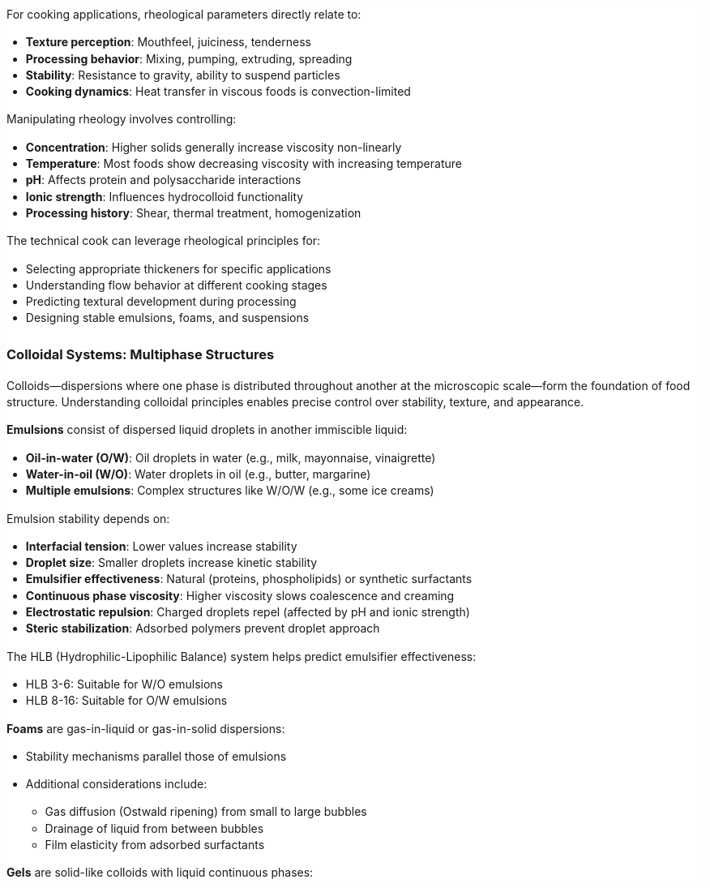 For cooking applications, rheological parameters directly relate to:

- **Texture perception**: Mouthfeel, juiciness, tenderness
- **Processing behavior**: Mixing, pumping, extruding, spreading
- **Stability**: Resistance to gravity, ability to suspend particles
- **Cooking dynamics**: Heat transfer in viscous foods is convection-limited

Manipulating rheology involves controlling:

- **Concentration**: Higher solids generally increase viscosity non-linearly
- **Temperature**: Most foods show decreasing viscosity with increasing temperature
- **pH**: Affects protein and polysaccharide interactions
- **Ionic strength**: Influences hydrocolloid functionality
- **Processing history**: Shear, thermal treatment, homogenization

The technical cook can leverage rheological principles for:

- Selecting appropriate thickeners for specific applications
- Understanding flow behavior at different cooking stages
- Predicting textural development during processing
- Designing stable emulsions, foams, and suspensions

### Colloidal Systems: Multiphase Structures

Colloids—dispersions where one phase is distributed throughout another at the microscopic scale—form the foundation of food structure. Understanding colloidal principles enables precise control over stability, texture, and appearance.

**Emulsions** consist of dispersed liquid droplets in another immiscible liquid:

- **Oil-in-water (O/W)**: Oil droplets in water (e.g., milk, mayonnaise, vinaigrette)
- **Water-in-oil (W/O)**: Water droplets in oil (e.g., butter, margarine)
- **Multiple emulsions**: Complex structures like W/O/W (e.g., some ice creams)

Emulsion stability depends on:

- **Interfacial tension**: Lower values increase stability
- **Droplet size**: Smaller droplets increase kinetic stability
- **Emulsifier effectiveness**: Natural (proteins, phospholipids) or synthetic surfactants
- **Continuous phase viscosity**: Higher viscosity slows coalescence and creaming
- **Electrostatic repulsion**: Charged droplets repel (affected by pH and ionic strength)
- **Steric stabilization**: Adsorbed polymers prevent droplet approach

The HLB (Hydrophilic-Lipophilic Balance) system helps predict emulsifier effectiveness:

- HLB 3-6: Suitable for W/O emulsions
- HLB 8-16: Suitable for O/W emulsions

**Foams** are gas-in-liquid or gas-in-solid dispersions:

- Stability mechanisms parallel those of emulsions
- Additional considerations include:

  - Gas diffusion (Ostwald ripening) from small to large bubbles
  - Drainage of liquid from between bubbles
  - Film elasticity from adsorbed surfactants

**Gels** are solid-like colloids with liquid continuous phases:
